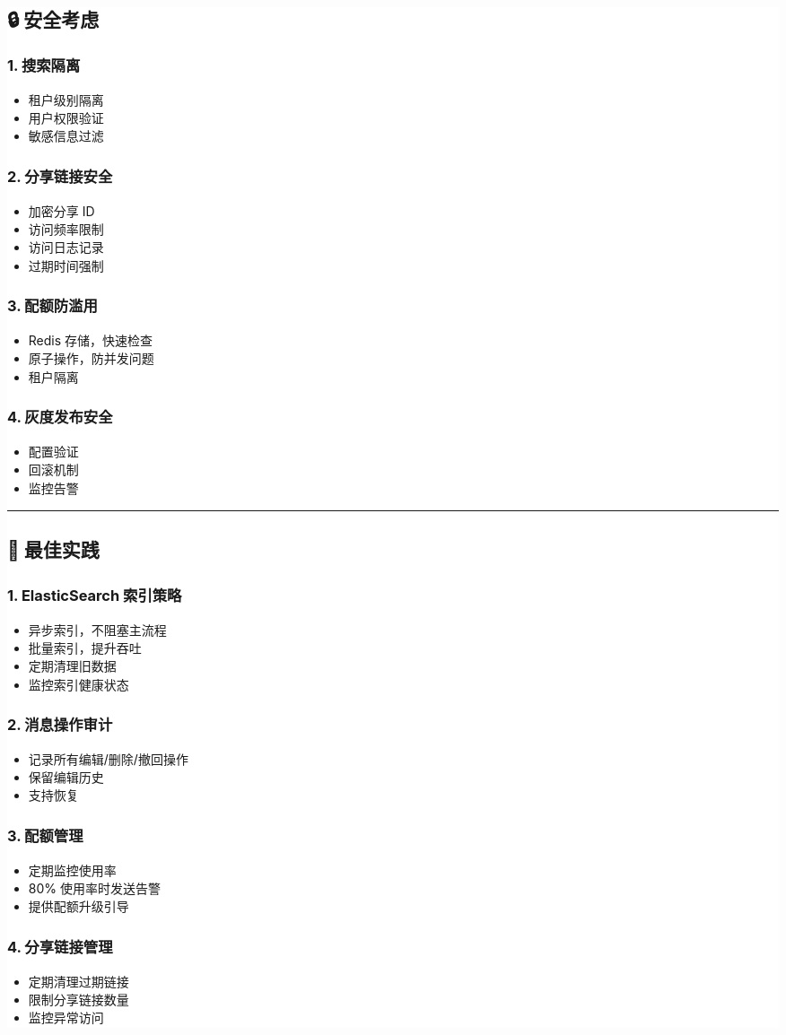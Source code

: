 
## 🔒 安全考虑

### 1. 搜索隔离
- 租户级别隔离
- 用户权限验证
- 敏感信息过滤

### 2. 分享链接安全
- 加密分享 ID
- 访问频率限制
- 访问日志记录
- 过期时间强制

### 3. 配额防滥用
- Redis 存储，快速检查
- 原子操作，防并发问题
- 租户隔离

### 4. 灰度发布安全
- 配置验证
- 回滚机制
- 监控告警

---

## 🎯 最佳实践

### 1. ElasticSearch 索引策略
- 异步索引，不阻塞主流程
- 批量索引，提升吞吐
- 定期清理旧数据
- 监控索引健康状态

### 2. 消息操作审计
- 记录所有编辑/删除/撤回操作
- 保留编辑历史
- 支持恢复

### 3. 配额管理
- 定期监控使用率
- 80% 使用率时发送告警
- 提供配额升级引导

### 4. 分享链接管理
- 定期清理过期链接
- 限制分享链接数量
- 监控异常访问
